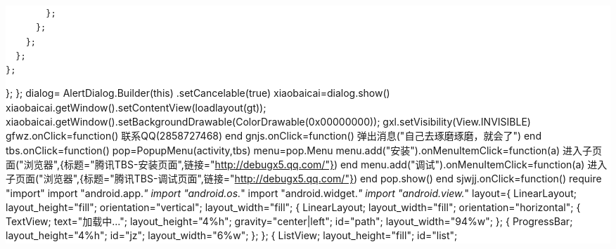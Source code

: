             };
          };
        };
      };
    };
  };
};
dialog= AlertDialog.Builder(this)
.setCancelable(true)
xiaobaicai=dialog.show()
xiaobaicai.getWindow().setContentView(loadlayout(gt));
xiaobaicai.getWindow().setBackgroundDrawable(ColorDrawable(0x00000000));
gxl.setVisibility(View.INVISIBLE)
gfwz.onClick=function()
  联系QQ(2858727468)
end
gnjs.onClick=function()
  弹出消息("自己去琢磨琢磨，就会了")
end
tbs.onClick=function()
  pop=PopupMenu(activity,tbs)
  menu=pop.Menu
  menu.add("安装").onMenuItemClick=function(a)
    进入子页面("浏览器",{标题="腾讯TBS-安装页面",链接="http://debugx5.qq.com/"})
  end
  menu.add("调试").onMenuItemClick=function(a)
    进入子页面("浏览器",{标题="腾讯TBS-调试页面",链接="http://debugx5.qq.com/"})
  end
  pop.show()
end
sjwjj.onClick=function()
  require "import"
  import "android.app.*"
  import "android.os.*"
  import "android.widget.*"
  import "android.view.*"
  layout={
    LinearLayout;
    layout_height="fill";
    orientation="vertical";
    layout_width="fill";
    {
      LinearLayout;
      layout_width="fill";
      orientation="horizontal";
      {
        TextView;
        text="加载中...";
        layout_height="4%h";
        gravity="center|left";
        id="path";
        layout_width="94%w";
      };
      {
        ProgressBar;
        layout_height="4%h";
        id="jz";
        layout_width="6%w";
      };
    };
    {
      ListView;
      layout_height="fill";
      id="list";